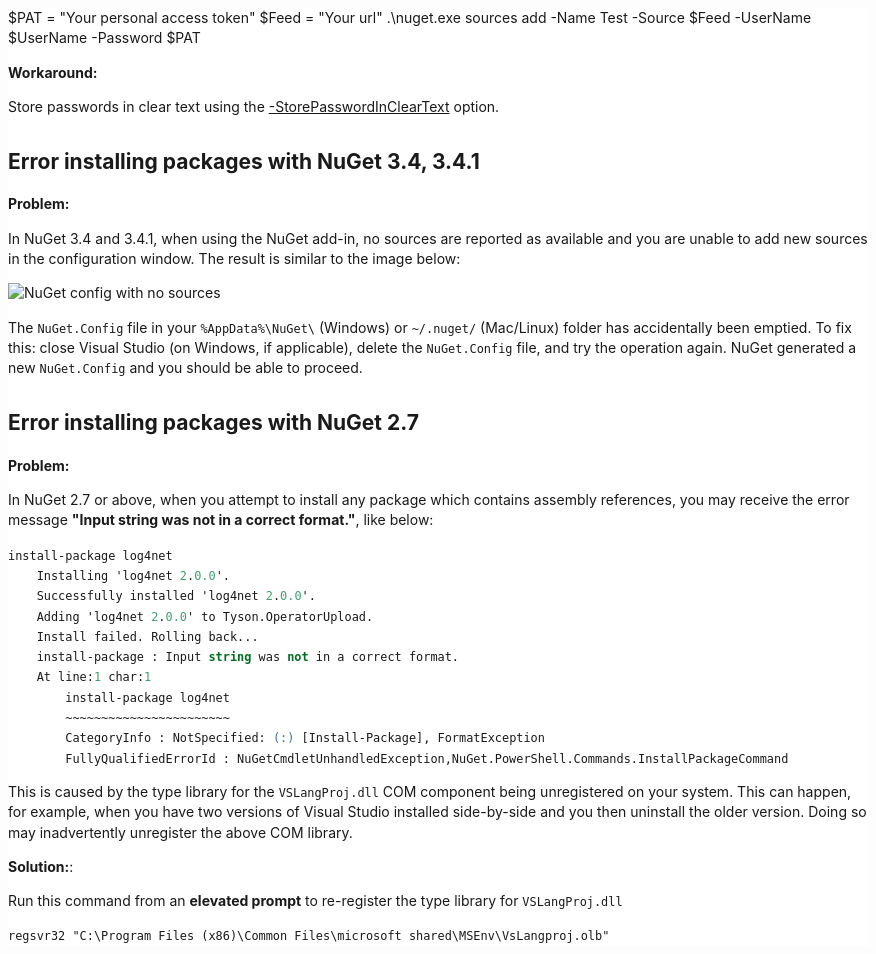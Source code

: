 $PAT = "Your personal access token"
$Feed = "Your url"
.\nuget.exe sources add -Name Test -Source $Feed -UserName $UserName -Password $PAT

**Workaround:**

Store passwords in clear text using the [-StorePasswordInClearText](../reference/cli-reference/cli-ref-sources.md) option.

## Error installing packages with NuGet 3.4, 3.4.1

**Problem:**

In NuGet 3.4 and 3.4.1, when using the NuGet add-in, no sources are reported as available and you are unable to add new sources in the configuration window. The result is similar to the image below:

![NuGet config with no sources](./media/knownIssue-34-NoSources.PNG)

The `NuGet.Config` file in your `%AppData%\NuGet\` (Windows) or `~/.nuget/` (Mac/Linux) folder has accidentally been emptied. To fix this: close Visual Studio (on Windows, if applicable), delete the `NuGet.Config` file, and try the operation again. NuGet generated a new `NuGet.Config` and you should be able to proceed.

## Error installing packages with NuGet 2.7

**Problem:**

In NuGet 2.7 or above, when you attempt to install any package which contains assembly references, you may receive the error message **"Input string was not in a correct format."**, like below:

```ps
install-package log4net
    Installing 'log4net 2.0.0'.
    Successfully installed 'log4net 2.0.0'.
    Adding 'log4net 2.0.0' to Tyson.OperatorUpload.
    Install failed. Rolling back...
    install-package : Input string was not in a correct format.
    At line:1 char:1
        install-package log4net
        ~~~~~~~~~~~~~~~~~~~~~~~
        CategoryInfo : NotSpecified: (:) [Install-Package], FormatException
        FullyQualifiedErrorId : NuGetCmdletUnhandledException,NuGet.PowerShell.Commands.InstallPackageCommand
```

This is caused by the type library for the `VSLangProj.dll` COM component being unregistered on your system. This can happen, for example, when you have two versions of Visual Studio installed side-by-side and you then uninstall the older version. Doing so may inadvertently unregister the above COM library.

**Solution:**:

Run this command from an **elevated prompt** to re-register the type library for `VSLangProj.dll`

```
regsvr32 "C:\Program Files (x86)\Common Files\microsoft shared\MSEnv\VsLangproj.olb"
```
